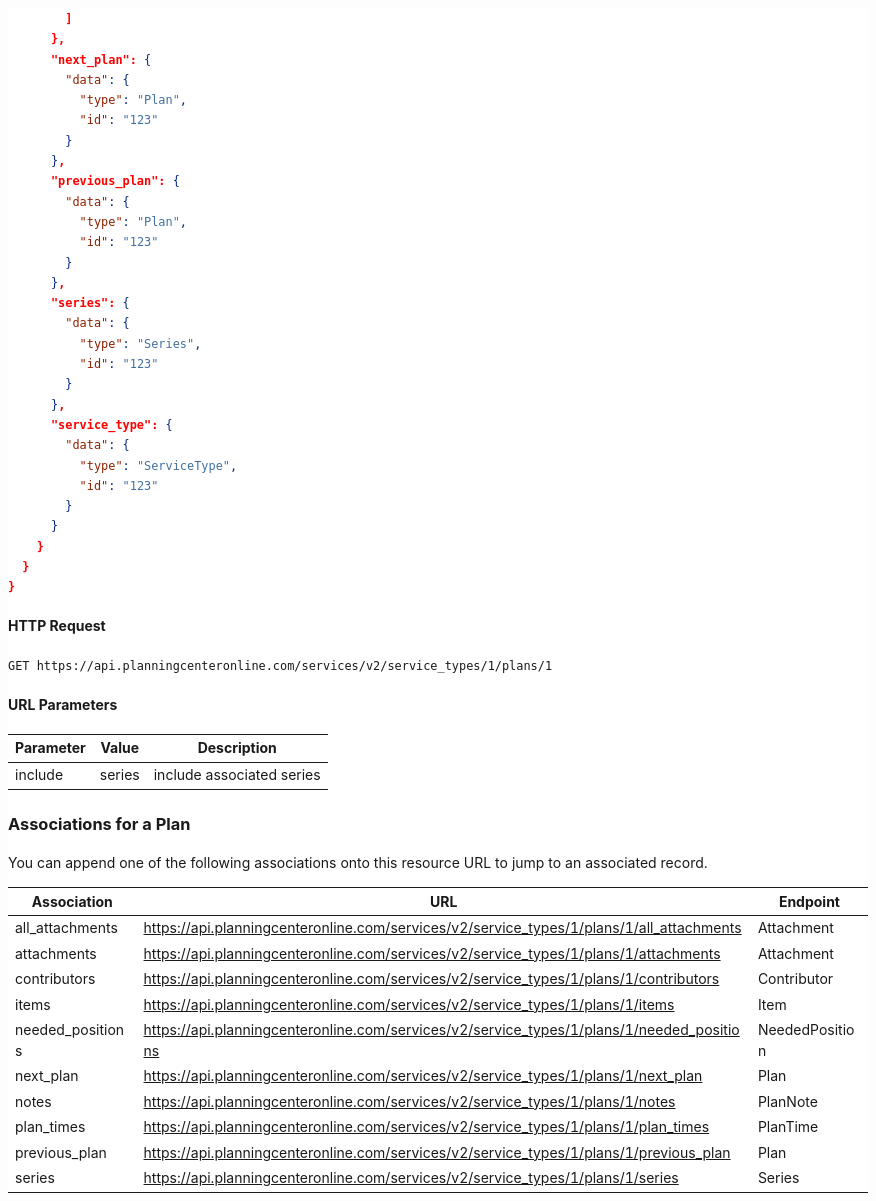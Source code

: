 ```json
        ]
      },
      "next_plan": {
        "data": {
          "type": "Plan",
          "id": "123"
        }
      },
      "previous_plan": {
        "data": {
          "type": "Plan",
          "id": "123"
        }
      },
      "series": {
        "data": {
          "type": "Series",
          "id": "123"
        }
      },
      "service_type": {
        "data": {
          "type": "ServiceType",
          "id": "123"
        }
      }
    }
  }
}
```

#### HTTP Request

`GET https://api.planningcenteronline.com/services/v2/service_types/1/plans/1`

#### URL Parameters

Parameter | Value | Description
--------- | ----- | -----------
include | series | include associated series

### Associations for a Plan

You can append one of the following associations onto this resource URL to jump to an associated record.

Association | URL | Endpoint
----------- | --- | --------
all_attachments | https://api.planningcenteronline.com/services/v2/service_types/1/plans/1/all_attachments | Attachment
attachments | https://api.planningcenteronline.com/services/v2/service_types/1/plans/1/attachments | Attachment
contributors | https://api.planningcenteronline.com/services/v2/service_types/1/plans/1/contributors | Contributor
items | https://api.planningcenteronline.com/services/v2/service_types/1/plans/1/items | Item
needed_positions | https://api.planningcenteronline.com/services/v2/service_types/1/plans/1/needed_positions | NeededPosition
next_plan | https://api.planningcenteronline.com/services/v2/service_types/1/plans/1/next_plan | Plan
notes | https://api.planningcenteronline.com/services/v2/service_types/1/plans/1/notes | PlanNote
plan_times | https://api.planningcenteronline.com/services/v2/service_types/1/plans/1/plan_times | PlanTime
previous_plan | https://api.planningcenteronline.com/services/v2/service_types/1/plans/1/previous_plan | Plan
series | https://api.planningcenteronline.com/services/v2/service_types/1/plans/1/series | Series